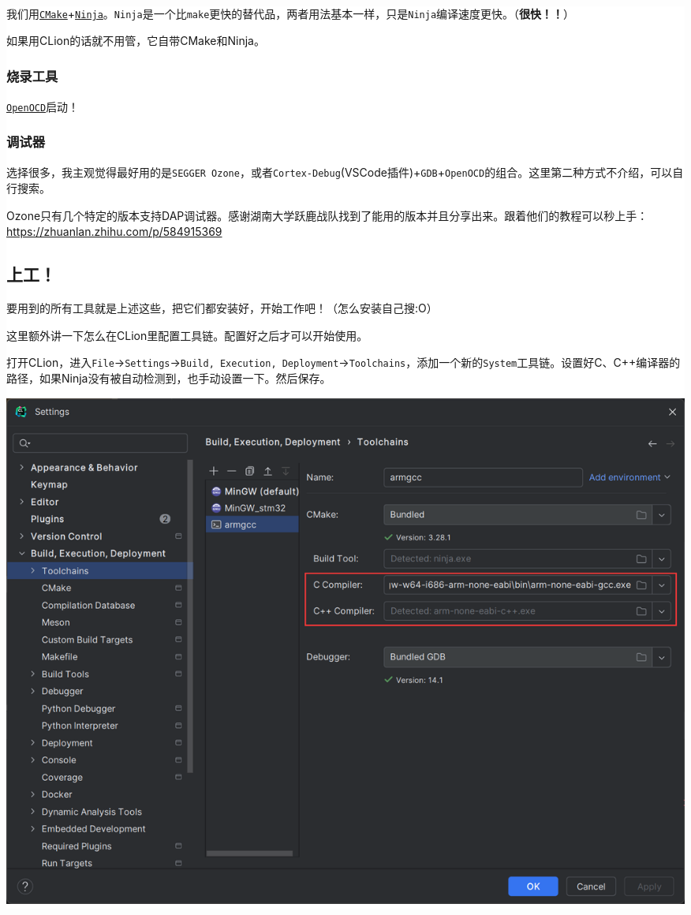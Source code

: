 我们用[`CMake`](https://cmake.org/download/)+[`Ninja`](https://github.com/ninja-build/ninja/releases)。`Ninja`是一个比`make`更快的替代品，两者用法基本一样，只是`Ninja`编译速度更快。（**很快！！**）

如果用CLion的话就不用管，它自带CMake和Ninja。

### 烧录工具

[`OpenOCD`](http://openocd.org/getting-openocd/)启动！

### 调试器

选择很多，我主观觉得最好用的是`SEGGER Ozone`，或者`Cortex-Debug`(VSCode插件)+`GDB`+`OpenOCD`的组合。这里第二种方式不介绍，可以自行搜索。

Ozone只有几个特定的版本支持DAP调试器。感谢湖南大学跃鹿战队找到了能用的版本并且分享出来。跟着他们的教程可以秒上手：https://zhuanlan.zhihu.com/p/584915369

## 上工！

要用到的所有工具就是上述这些，把它们都安装好，开始工作吧！（怎么安装自己搜:O）

这里额外讲一下怎么在CLion里配置工具链。配置好之后才可以开始使用。

打开CLion，进入`File`->`Settings`->`Build, Execution, Deployment`->`Toolchains`，添加一个新的`System`工具链。设置好C、C++编译器的路径，如果Ninja没有被自动检测到，也手动设置一下。然后保存。

![](assets/7.png)
